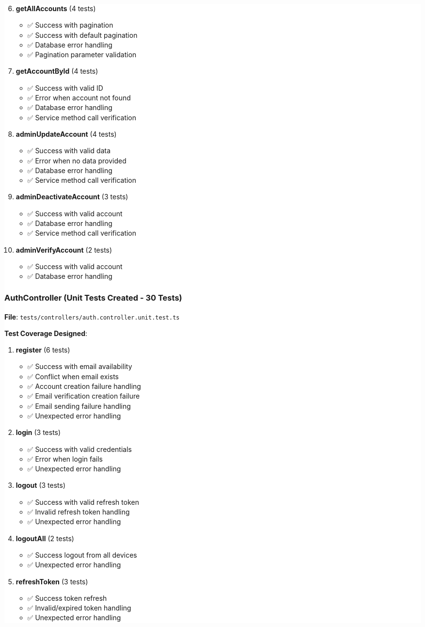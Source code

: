 6. **getAllAccounts** (4 tests)
   - ✅ Success with pagination
   - ✅ Success with default pagination
   - ✅ Database error handling
   - ✅ Pagination parameter validation

7. **getAccountById** (4 tests)
   - ✅ Success with valid ID
   - ✅ Error when account not found
   - ✅ Database error handling
   - ✅ Service method call verification

8. **adminUpdateAccount** (4 tests)
   - ✅ Success with valid data
   - ✅ Error when no data provided
   - ✅ Database error handling
   - ✅ Service method call verification

9. **adminDeactivateAccount** (3 tests)
   - ✅ Success with valid account
   - ✅ Database error handling
   - ✅ Service method call verification

10. **adminVerifyAccount** (2 tests)
    - ✅ Success with valid account
    - ✅ Database error handling

### AuthController (Unit Tests Created - 30 Tests)
**File**: `tests/controllers/auth.controller.unit.test.ts`

**Test Coverage Designed**:
1. **register** (6 tests)
   - ✅ Success with email availability
   - ✅ Conflict when email exists
   - ✅ Account creation failure handling
   - ✅ Email verification creation failure
   - ✅ Email sending failure handling
   - ✅ Unexpected error handling

2. **login** (3 tests)
   - ✅ Success with valid credentials
   - ✅ Error when login fails
   - ✅ Unexpected error handling

3. **logout** (3 tests)
   - ✅ Success with valid refresh token
   - ✅ Invalid refresh token handling
   - ✅ Unexpected error handling

4. **logoutAll** (2 tests)
   - ✅ Success logout from all devices
   - ✅ Unexpected error handling

5. **refreshToken** (3 tests)
   - ✅ Success token refresh
   - ✅ Invalid/expired token handling
   - ✅ Unexpected error handling
